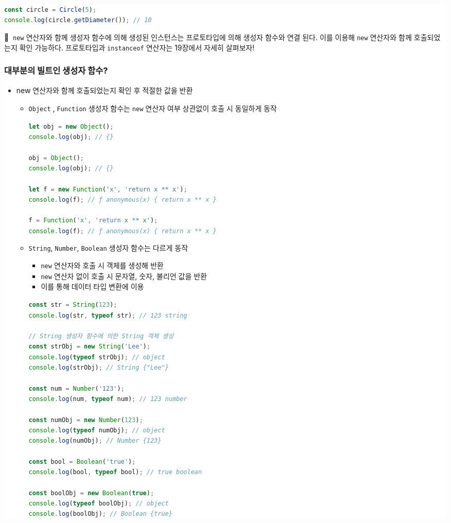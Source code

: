   ```jsx
  const circle = Circle(5);
  console.log(circle.getDiameter()); // 10
  ```

  👀  `new` 연산자와 함께 생성자 함수에 의해 생성된 인스턴스는 프로토타입에 의해 생성자 함수와 연결 된다. 이를 이용해 `new` 연산자와 함께 호출되었는지 확인 가능하다. 프로토타입과 `instanceof` 연산자는 19장에서 자세히 살펴보자!

### 대부분의 빌트인 생성자 함수?

- new 연산자와 함께 호출되었는지 확인 후 적절한 값을 반환

  - `Object` , `Function` 생성자 함수는 `new` 연산자 여부 상관없이 호출 시 동일하게 동작

    ```jsx
    let obj = new Object();
    console.log(obj); // {}

    obj = Object();
    console.log(obj); // {}

    let f = new Function('x', 'return x ** x');
    console.log(f); // ƒ anonymous(x) { return x ** x }

    f = Function('x', 'return x ** x');
    console.log(f); // ƒ anonymous(x) { return x ** x }
    ```

  - `String`, `Number`, `Boolean` 생성자 함수는 다르게 동작

    - `new` 연산자와 호출 시 객체를 생성해 반환
    - `new` 연산자 없이 호출 시 문자열, 숫자, 불리언 값을 반환
    - 이를 통해 데이터 타입 변환에 이용

    ```jsx
    const str = String(123);
    console.log(str, typeof str); // 123 string

    // String 생성자 함수에 의한 String 객체 생성
    const strObj = new String('Lee');
    console.log(typeof strObj); // object
    console.log(strObj); // String {"Lee"}

    const num = Number('123');
    console.log(num, typeof num); // 123 number

    const numObj = new Number(123);
    console.log(typeof numObj); // object
    console.log(numObj); // Number {123}

    const bool = Boolean('true');
    console.log(bool, typeof bool); // true boolean

    const boolObj = new Boolean(true);
    console.log(typeof boolObj); // object
    console.log(boolObj); // Boolean {true}
    ```
